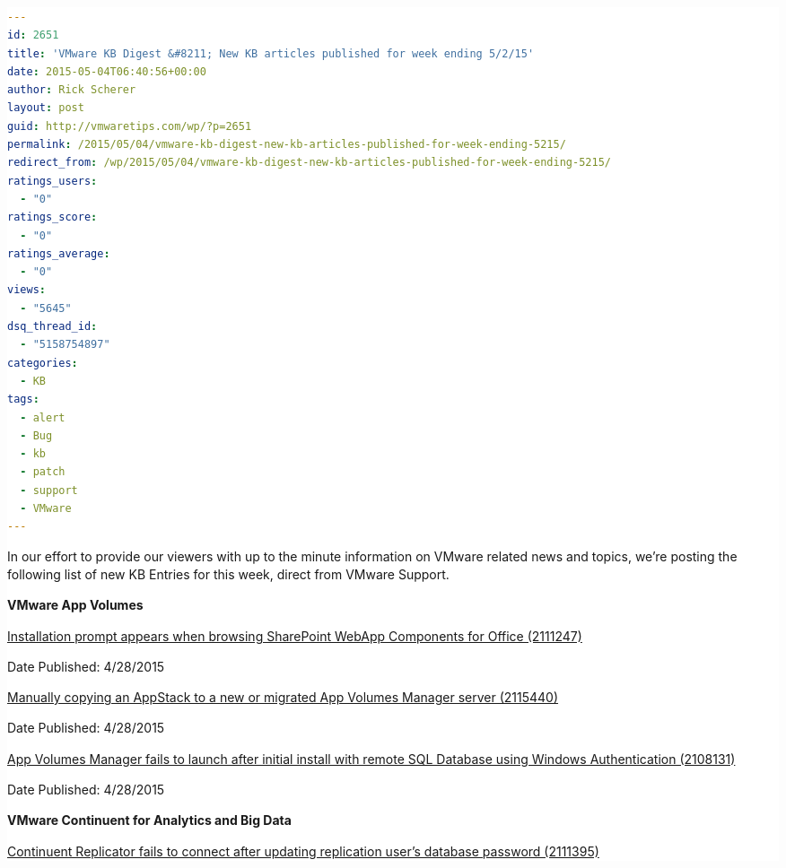 ```yaml
---
id: 2651
title: 'VMware KB Digest &#8211; New KB articles published for week ending 5/2/15'
date: 2015-05-04T06:40:56+00:00
author: Rick Scherer
layout: post
guid: http://vmwaretips.com/wp/?p=2651
permalink: /2015/05/04/vmware-kb-digest-new-kb-articles-published-for-week-ending-5215/
redirect_from: /wp/2015/05/04/vmware-kb-digest-new-kb-articles-published-for-week-ending-5215/
ratings_users:
  - "0"
ratings_score:
  - "0"
ratings_average:
  - "0"
views:
  - "5645"
dsq_thread_id:
  - "5158754897"
categories:
  - KB
tags:
  - alert
  - Bug
  - kb
  - patch
  - support
  - VMware
---
```

In our effort to provide our viewers with up to the minute information on VMware related news and topics, we&#8217;re posting the following list of new KB Entries for this week, direct from VMware Support.

**VMware App Volumes**

[Installation prompt appears when browsing SharePoint WebApp Components for Office (2111247)](http://vmw.re/1zHSsqO)
  
Date Published: 4/28/2015
  
[Manually copying an AppStack to a new or migrated App Volumes Manager server (2115440)](http://vmw.re/1EL96Vx)
  
Date Published: 4/28/2015
  
[App Volumes Manager fails to launch after initial install with remote SQL Database using Windows Authentication (2108131)](http://vmw.re/1zssx6i)
  
Date Published: 4/28/2015

**VMware Continuent for Analytics and Big Data**
  
[Continuent Replicator fails to connect after updating replication user’s database password (2111395)](http://vmw.re/1EL97bK)
  